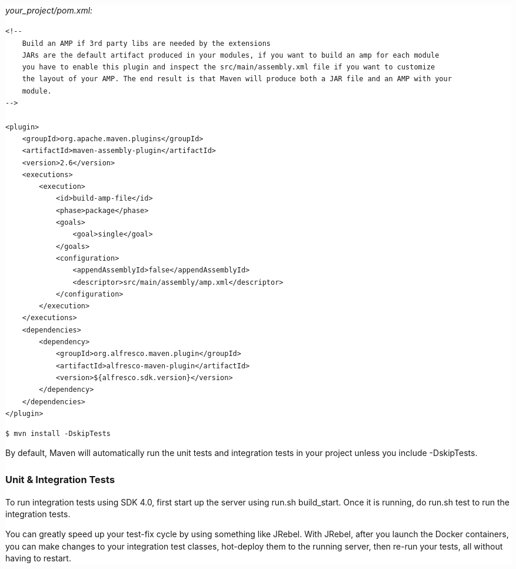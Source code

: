 *your_project/pom.xml:*
```
<!--
    Build an AMP if 3rd party libs are needed by the extensions
    JARs are the default artifact produced in your modules, if you want to build an amp for each module
    you have to enable this plugin and inspect the src/main/assembly.xml file if you want to customize
    the layout of your AMP. The end result is that Maven will produce both a JAR file and an AMP with your
    module.
-->

<plugin>
    <groupId>org.apache.maven.plugins</groupId>
    <artifactId>maven-assembly-plugin</artifactId>
    <version>2.6</version>
    <executions>
        <execution>
            <id>build-amp-file</id>
            <phase>package</phase>
            <goals>
                <goal>single</goal>
            </goals>
            <configuration>
                <appendAssemblyId>false</appendAssemblyId>
                <descriptor>src/main/assembly/amp.xml</descriptor>
            </configuration>
        </execution>
    </executions>
    <dependencies>
        <dependency>
            <groupId>org.alfresco.maven.plugin</groupId>
            <artifactId>alfresco-maven-plugin</artifactId>
            <version>${alfresco.sdk.version}</version>
        </dependency>
    </dependencies>
</plugin>
```

```
$ mvn install -DskipTests
```
By default, Maven will automatically run the unit tests and integration tests in your project unless you include -DskipTests.

### Unit & Integration Tests
To run integration tests using SDK 4.0, first start up the server using run.sh build_start. Once it is running, do run.sh test to run the integration tests.

You can greatly speed up your test-fix cycle by using something like JRebel. With JRebel, after you launch the Docker containers, you can make changes to your integration test classes, hot-deploy them to the running server, then re-run your tests, all without having to restart.
